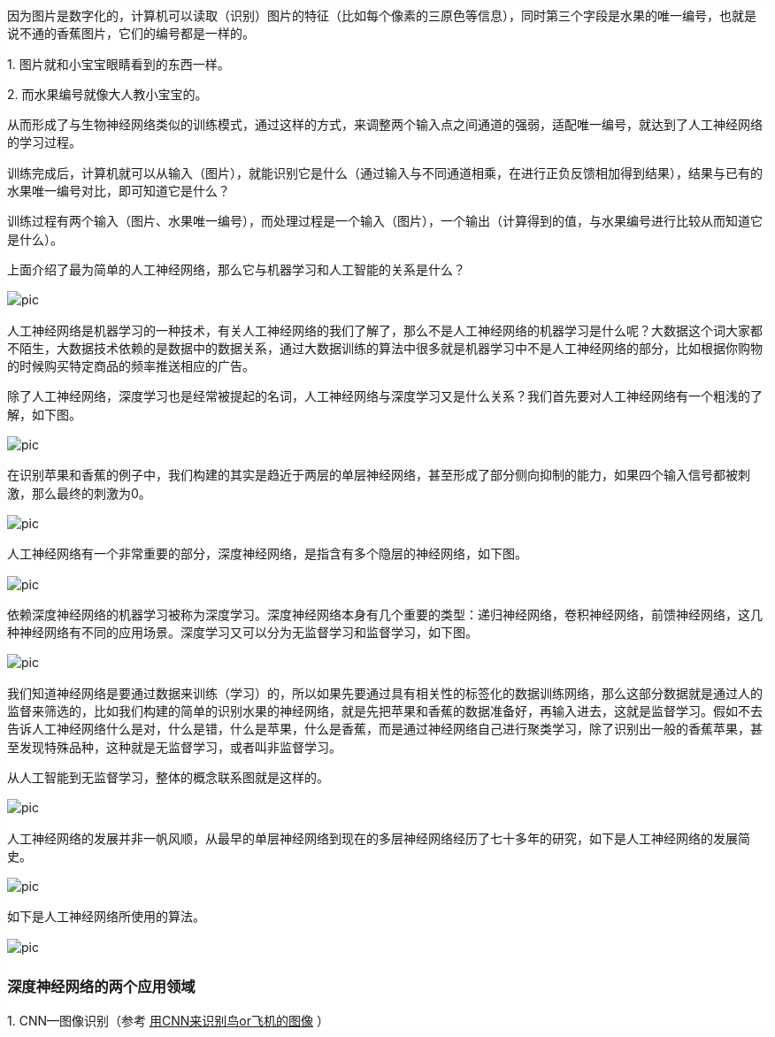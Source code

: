 因为图片是数字化的，计算机可以读取（识别）图片的特征（比如每个像素的三原色等信息），同时第三个字段是水果的唯一编号，也就是说不通的香蕉图片，它们的编号都是一样的。  
  
1\. 图片就和小宝宝眼睛看到的东西一样。  
  
2\. 而水果编号就像大人教小宝宝的。  
  
从而形成了与生物神经网络类似的训练模式，通过这样的方式，来调整两个输入点之间通道的强弱，适配唯一编号，就达到了人工神经网络的学习过程。  
  
训练完成后，计算机就可以从输入（图片），就能识别它是什么（通过输入与不同通道相乘，在进行正负反馈相加得到结果），结果与已有的水果唯一编号对比，即可知道它是什么？  
  
训练过程有两个输入（图片、水果唯一编号），而处理过程是一个输入（图片），一个输出（计算得到的值，与水果编号进行比较从而知道它是什么）。  
    
上面介绍了最为简单的人工神经网络，那么它与机器学习和人工智能的关系是什么？  
  
![pic](20170106_01_pic_005.png)  
  
人工神经网络是机器学习的一种技术，有关人工神经网络的我们了解了，那么不是人工神经网络的机器学习是什么呢？大数据这个词大家都不陌生，大数据技术依赖的是数据中的数据关系，通过大数据训练的算法中很多就是机器学习中不是人工神经网络的部分，比如根据你购物的时候购买特定商品的频率推送相应的广告。  
  
除了人工神经网络，深度学习也是经常被提起的名词，人工神经网络与深度学习又是什么关系？我们首先要对人工神经网络有一个粗浅的了解，如下图。  
  
![pic](20170106_01_pic_006.png)  
  
在识别苹果和香蕉的例子中，我们构建的其实是趋近于两层的单层神经网络，甚至形成了部分侧向抑制的能力，如果四个输入信号都被刺激，那么最终的刺激为0。  
  
![pic](20170106_01_pic_007.png)  
  
人工神经网络有一个非常重要的部分，深度神经网络，是指含有多个隐层的神经网络，如下图。  
  
![pic](20170106_01_pic_008.png)  
  
依赖深度神经网络的机器学习被称为深度学习。深度神经网络本身有几个重要的类型：递归神经网络，卷积神经网络，前馈神经网络，这几种神经网络有不同的应用场景。深度学习又可以分为无监督学习和监督学习，如下图。  
  
![pic](20170106_01_pic_009.png)  
  
我们知道神经网络是要通过数据来训练（学习）的，所以如果先要通过具有相关性的标签化的数据训练网络，那么这部分数据就是通过人的监督来筛选的，比如我们构建的简单的识别水果的神经网络，就是先把苹果和香蕉的数据准备好，再输入进去，这就是监督学习。假如不去告诉人工神经网络什么是对，什么是错，什么是苹果，什么是香蕉，而是通过神经网络自己进行聚类学习，除了识别出一般的香蕉苹果，甚至发现特殊品种，这种就是无监督学习，或者叫非监督学习。  
  
从人工智能到无监督学习，整体的概念联系图就是这样的。  
  
![pic](20170106_01_pic_010.png)  
  
人工神经网络的发展并非一帆风顺，从最早的单层神经网络到现在的多层神经网络经历了七十多年的研究，如下是人工神经网络的发展简史。  
  
![pic](20170106_01_pic_011.png)  
  
如下是人工神经网络所使用的算法。  
  
![pic](20170106_01_pic_012.png)  
  
### 深度神经网络的两个应用领域  
  
1\. CNN—图像识别（参考 [用CNN来识别鸟or飞机的图像](http://mp.weixin.qq.com/s?__biz=MzA3MzQwNzI3OA==&mid=2651381959&idx=1&sn=1b920dd476849d88b67a2ef1cf3ed8fc&chksm=84f3ce86b3844790627d2f15256aff0753be1f0b0623da64aaa7357d73e8ed14c415061acb27&scene=21#wechat_redirect) ）  
  
